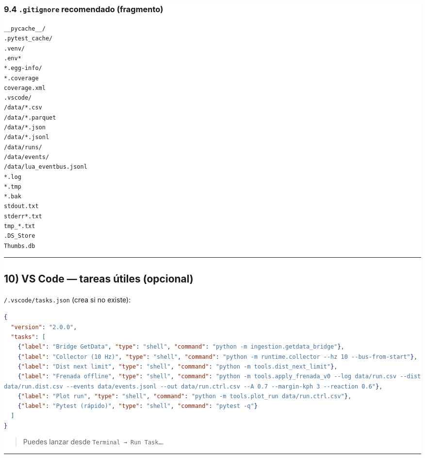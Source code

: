 ### 9.4 `.gitignore` recomendado (fragmento)
```gitignore
__pycache__/
.pytest_cache/
.venv/
.env*
*.egg-info/
*.coverage
coverage.xml
.vscode/
/data/*.csv
/data/*.parquet
/data/*.json
/data/*.jsonl
/data/runs/
/data/events/
/data/lua_eventbus.jsonl
*.log
*.tmp
*.bak
stdout.txt
stderr*.txt
tmp_*.txt
.DS_Store
Thumbs.db
```

---

## 10) VS Code — tareas útiles (opcional)
`/.vscode/tasks.json` (crea si no existe):
```json
{
  "version": "2.0.0",
  "tasks": [
    {"label": "Bridge GetData", "type": "shell", "command": "python -m ingestion.getdata_bridge"},
    {"label": "Collector (10 Hz)", "type": "shell", "command": "python -m runtime.collector --hz 10 --bus-from-start"},
    {"label": "Dist next limit", "type": "shell", "command": "python -m tools.dist_next_limit"},
    {"label": "Frenada offline", "type": "shell", "command": "python -m tools.apply_frenada_v0 --log data/run.csv --dist data/run.dist.csv --events data/events.jsonl --out data/run.ctrl.csv --A 0.7 --margin-kph 3 --reaction 0.6"},
    {"label": "Plot run", "type": "shell", "command": "python -m tools.plot_run data/run.ctrl.csv"},
    {"label": "Pytest (rápido)", "type": "shell", "command": "pytest -q"}
  ]
}
```
> Puedes lanzar desde `Terminal → Run Task…`.

---
